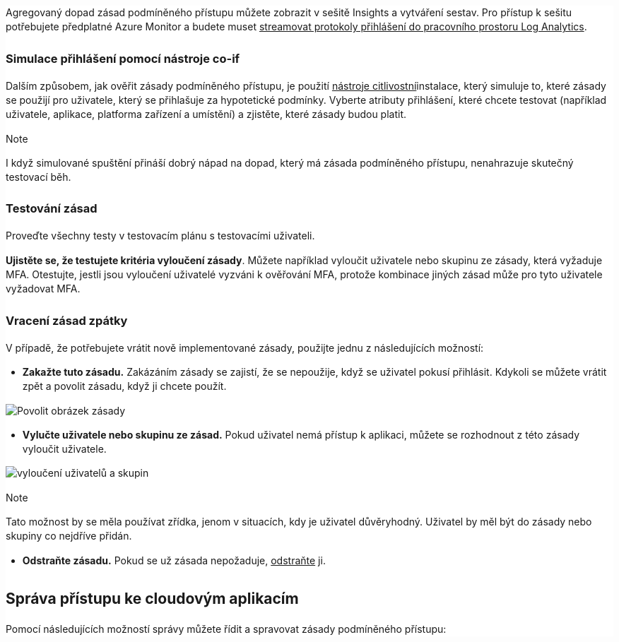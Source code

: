 Agregovaný dopad zásad podmíněného přístupu můžete zobrazit v sešitě Insights a vytváření sestav. Pro přístup k sešitu potřebujete předplatné Azure Monitor a budete muset [streamovat protokoly přihlášení do pracovního prostoru Log Analytics](../reports-monitoring/howto-integrate-activity-logs-with-log-analytics.md). 

### <a name="simulate-sign-ins-using-the-what-if-tool"></a>Simulace přihlášení pomocí nástroje co-if

Dalším způsobem, jak ověřit zásady podmíněného přístupu, je použití [nástroje citlivostní](troubleshoot-conditional-access-what-if.md)instalace, který simuluje to, které zásady se použijí pro uživatele, který se přihlašuje za hypotetické podmínky. Vyberte atributy přihlášení, které chcete testovat (například uživatele, aplikace, platforma zařízení a umístění) a zjistěte, které zásady budou platit.

> [!NOTE] 
> I když simulované spuštění přináší dobrý nápad na dopad, který má zásada podmíněného přístupu, nenahrazuje skutečný testovací běh.

### <a name="test-your-policy"></a>Testování zásad

Proveďte všechny testy v testovacím plánu s testovacími uživateli.

**Ujistěte se, že testujete kritéria vyloučení zásady**. Můžete například vyloučit uživatele nebo skupinu ze zásady, která vyžaduje MFA. Otestujte, jestli jsou vyloučení uživatelé vyzváni k ověřování MFA, protože kombinace jiných zásad může pro tyto uživatele vyžadovat MFA.

### <a name="roll-back-policies"></a>Vracení zásad zpátky

V případě, že potřebujete vrátit nově implementované zásady, použijte jednu z následujících možností:

* **Zakažte tuto zásadu.** Zakázáním zásady se zajistí, že se nepoužije, když se uživatel pokusí přihlásit. Kdykoli se můžete vrátit zpět a povolit zásadu, když ji chcete použít.

![Povolit obrázek zásady](media/plan-conditional-access/enable-policy.png)

* **Vylučte uživatele nebo skupinu ze zásad.** Pokud uživatel nemá přístup k aplikaci, můžete se rozhodnout z této zásady vyloučit uživatele.

![vyloučení uživatelů a skupin](media/plan-conditional-access/exclude-users-groups.png)

> [!NOTE]
>  Tato možnost by se měla používat zřídka, jenom v situacích, kdy je uživatel důvěryhodný. Uživatel by měl být do zásady nebo skupiny co nejdříve přidán.

* **Odstraňte zásadu.** Pokud se už zásada nepožaduje, [odstraňte](../authentication/tutorial-enable-azure-mfa.md?bc=%2fazure%2factive-directory%2fconditional-access%2fbreadcrumb%2ftoc.json&toc=%2fazure%2factive-directory%2fconditional-access%2ftoc.json) ji.

## <a name="manage-access-to-cloud-apps"></a>Správa přístupu ke cloudovým aplikacím

Pomocí následujících možností správy můžete řídit a spravovat zásady podmíněného přístupu:
